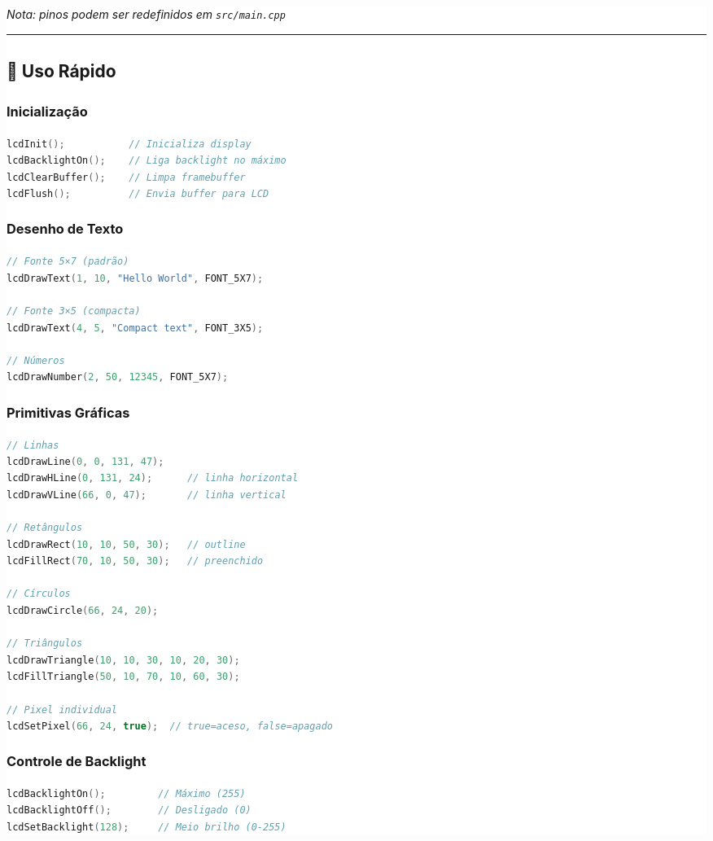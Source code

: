 *Nota: pinos podem ser redefinidos em `src/main.cpp`*

---

## 🚀 Uso Rápido

### Inicialização
```cpp
lcdInit();           // Inicializa display
lcdBacklightOn();    // Liga backlight no máximo
lcdClearBuffer();    // Limpa framebuffer
lcdFlush();          // Envia buffer para LCD
```

### Desenho de Texto
```cpp
// Fonte 5×7 (padrão)
lcdDrawText(1, 10, "Hello World", FONT_5X7);

// Fonte 3×5 (compacta)
lcdDrawText(4, 5, "Compact text", FONT_3X5);

// Números
lcdDrawNumber(2, 50, 12345, FONT_5X7);
```

### Primitivas Gráficas
```cpp
// Linhas
lcdDrawLine(0, 0, 131, 47);
lcdDrawHLine(0, 131, 24);      // linha horizontal
lcdDrawVLine(66, 0, 47);       // linha vertical

// Retângulos
lcdDrawRect(10, 10, 50, 30);   // outline
lcdFillRect(70, 10, 50, 30);   // preenchido

// Círculos
lcdDrawCircle(66, 24, 20);

// Triângulos
lcdDrawTriangle(10, 10, 30, 10, 20, 30);
lcdFillTriangle(50, 10, 70, 10, 60, 30);

// Pixel individual
lcdSetPixel(66, 24, true);  // true=aceso, false=apagado
```

### Controle de Backlight
```cpp
lcdBacklightOn();         // Máximo (255)
lcdBacklightOff();        // Desligado (0)
lcdSetBacklight(128);     // Meio brilho (0-255)
```
